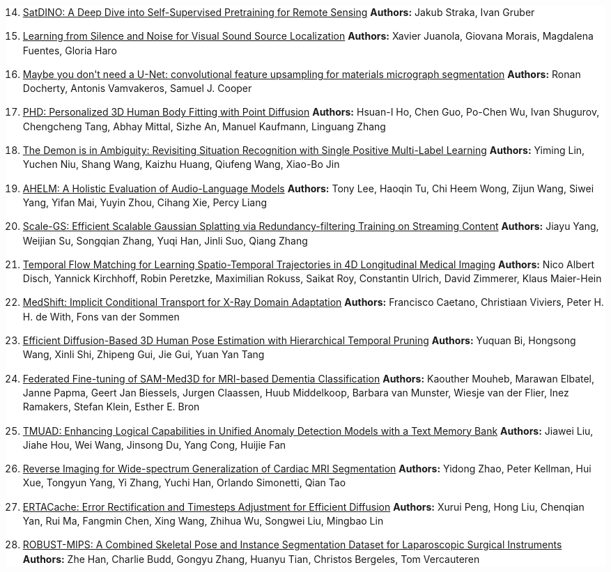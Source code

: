 14. [SatDINO: A Deep Dive into Self-Supervised Pretraining for Remote Sensing](#link14)
**Authors:** Jakub Straka, Ivan Gruber

15. [Learning from Silence and Noise for Visual Sound Source Localization](#link15)
**Authors:** Xavier Juanola, Giovana Morais, Magdalena Fuentes, Gloria Haro

16. [Maybe you don't need a U-Net: convolutional feature upsampling for materials micrograph segmentation](#link16)
**Authors:** Ronan Docherty, Antonis Vamvakeros, Samuel J. Cooper

17. [PHD: Personalized 3D Human Body Fitting with Point Diffusion](#link17)
**Authors:** Hsuan-I Ho, Chen Guo, Po-Chen Wu, Ivan Shugurov, Chengcheng Tang, Abhay Mittal, Sizhe An, Manuel Kaufmann, Linguang Zhang

18. [The Demon is in Ambiguity: Revisiting Situation Recognition with Single Positive Multi-Label Learning](#link18)
**Authors:** Yiming Lin, Yuchen Niu, Shang Wang, Kaizhu Huang, Qiufeng Wang, Xiao-Bo Jin

19. [AHELM: A Holistic Evaluation of Audio-Language Models](#link19)
**Authors:** Tony Lee, Haoqin Tu, Chi Heem Wong, Zijun Wang, Siwei Yang, Yifan Mai, Yuyin Zhou, Cihang Xie, Percy Liang

20. [Scale-GS: Efficient Scalable Gaussian Splatting via Redundancy-filtering Training on Streaming Content](#link20)
**Authors:** Jiayu Yang, Weijian Su, Songqian Zhang, Yuqi Han, Jinli Suo, Qiang Zhang

21. [Temporal Flow Matching for Learning Spatio-Temporal Trajectories in 4D Longitudinal Medical Imaging](#link21)
**Authors:** Nico Albert Disch, Yannick Kirchhoff, Robin Peretzke, Maximilian Rokuss, Saikat Roy, Constantin Ulrich, David Zimmerer, Klaus Maier-Hein

22. [MedShift: Implicit Conditional Transport for X-Ray Domain Adaptation](#link22)
**Authors:** Francisco Caetano, Christiaan Viviers, Peter H. H. de With, Fons van der Sommen

23. [Efficient Diffusion-Based 3D Human Pose Estimation with Hierarchical Temporal Pruning](#link23)
**Authors:** Yuquan Bi, Hongsong Wang, Xinli Shi, Zhipeng Gui, Jie Gui, Yuan Yan Tang

24. [Federated Fine-tuning of SAM-Med3D for MRI-based Dementia Classification](#link24)
**Authors:** Kaouther Mouheb, Marawan Elbatel, Janne Papma, Geert Jan Biessels, Jurgen Claassen, Huub Middelkoop, Barbara van Munster, Wiesje van der Flier, Inez Ramakers, Stefan Klein, Esther E. Bron

25. [TMUAD: Enhancing Logical Capabilities in Unified Anomaly Detection Models with a Text Memory Bank](#link25)
**Authors:** Jiawei Liu, Jiahe Hou, Wei Wang, Jinsong Du, Yang Cong, Huijie Fan

26. [Reverse Imaging for Wide-spectrum Generalization of Cardiac MRI Segmentation](#link26)
**Authors:** Yidong Zhao, Peter Kellman, Hui Xue, Tongyun Yang, Yi Zhang, Yuchi Han, Orlando Simonetti, Qian Tao

27. [ERTACache: Error Rectification and Timesteps Adjustment for Efficient Diffusion](#link27)
**Authors:** Xurui Peng, Hong Liu, Chenqian Yan, Rui Ma, Fangmin Chen, Xing Wang, Zhihua Wu, Songwei Liu, Mingbao Lin

28. [ROBUST-MIPS: A Combined Skeletal Pose and Instance Segmentation Dataset for Laparoscopic Surgical Instruments](#link28)
**Authors:** Zhe Han, Charlie Budd, Gongyu Zhang, Huanyu Tian, Christos Bergeles, Tom Vercauteren

